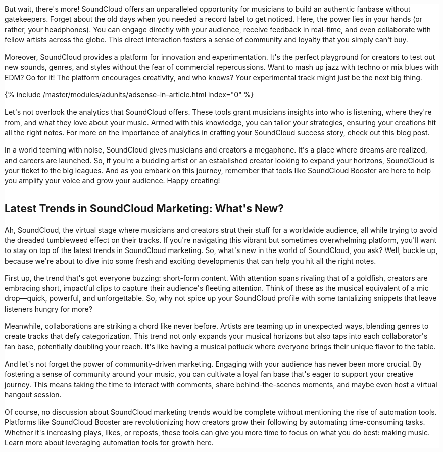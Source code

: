 But wait, there's more! SoundCloud offers an unparalleled opportunity for musicians to build an authentic fanbase without gatekeepers. Forget about the old days when you needed a record label to get noticed. Here, the power lies in your hands (or rather, your headphones). You can engage directly with your audience, receive feedback in real-time, and even collaborate with fellow artists across the globe. This direct interaction fosters a sense of community and loyalty that you simply can't buy.

Moreover, SoundCloud provides a platform for innovation and experimentation. It's the perfect playground for creators to test out new sounds, genres, and styles without the fear of commercial repercussions. Want to mash up jazz with techno or mix blues with EDM? Go for it! The platform encourages creativity, and who knows? Your experimental track might just be the next big thing.

{% include /master/modules/adunits/adsense-in-article.html index="0" %}

Let's not overlook the analytics that SoundCloud offers. These tools grant musicians insights into who is listening, where they're from, and what they love about your music. Armed with this knowledge, you can tailor your strategies, ensuring your creations hit all the right notes. For more on the importance of analytics in crafting your SoundCloud success story, check out [this blog post](https://soundcloudbooster.com/blog/navigating-the-soundcloud-landscape-essential-tips-for-emerging-artists).

In a world teeming with noise, SoundCloud gives musicians and creators a megaphone. It's a place where dreams are realized, and careers are launched. So, if you're a budding artist or an established creator looking to expand your horizons, SoundCloud is your ticket to the big leagues. And as you embark on this journey, remember that tools like [SoundCloud Booster](https://soundcloudbooster.com) are here to help you amplify your voice and grow your audience. Happy creating!

## Latest Trends in SoundCloud Marketing: What's New?

Ah, SoundCloud, the virtual stage where musicians and creators strut their stuff for a worldwide audience, all while trying to avoid the dreaded tumbleweed effect on their tracks. If you're navigating this vibrant but sometimes overwhelming platform, you'll want to stay on top of the latest trends in SoundCloud marketing. So, what's new in the world of SoundCloud, you ask? Well, buckle up, because we're about to dive into some fresh and exciting developments that can help you hit all the right notes.

First up, the trend that's got everyone buzzing: short-form content. With attention spans rivaling that of a goldfish, creators are embracing short, impactful clips to capture their audience's fleeting attention. Think of these as the musical equivalent of a mic drop—quick, powerful, and unforgettable. So, why not spice up your SoundCloud profile with some tantalizing snippets that leave listeners hungry for more?

Meanwhile, collaborations are striking a chord like never before. Artists are teaming up in unexpected ways, blending genres to create tracks that defy categorization. This trend not only expands your musical horizons but also taps into each collaborator's fan base, potentially doubling your reach. It's like having a musical potluck where everyone brings their unique flavor to the table.

And let's not forget the power of community-driven marketing. Engaging with your audience has never been more crucial. By fostering a sense of community around your music, you can cultivate a loyal fan base that's eager to support your creative journey. This means taking the time to interact with comments, share behind-the-scenes moments, and maybe even host a virtual hangout session.

Of course, no discussion about SoundCloud marketing trends would be complete without mentioning the rise of automation tools. Platforms like SoundCloud Booster are revolutionizing how creators grow their following by automating time-consuming tasks. Whether it's increasing plays, likes, or reposts, these tools can give you more time to focus on what you do best: making music. [Learn more about leveraging automation tools for growth here](https://soundcloudbooster.com/blog/soundcloud-growth-tips-for-leveraging-automation-tools).
